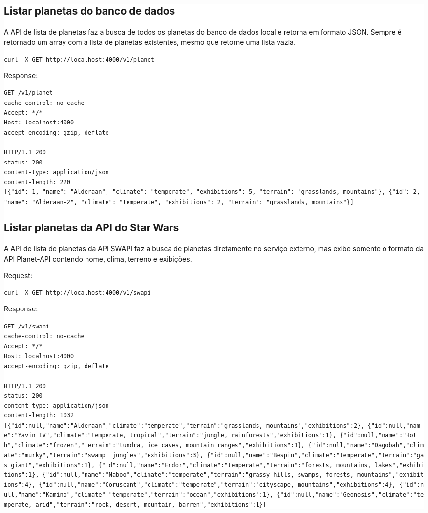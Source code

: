 ## Listar planetas do banco de dados
A API de lista de planetas faz a busca de todos os planetas do banco de dados local e retorna em formato JSON.
Sempre é retornado um array com a lista de planetas existentes, mesmo que retorne uma lista vazia.

```
curl -X GET http://localhost:4000/v1/planet
```

Response:
```
GET /v1/planet
cache-control: no-cache
Accept: */*
Host: localhost:4000
accept-encoding: gzip, deflate

HTTP/1.1 200
status: 200
content-type: application/json
content-length: 220
[{"id": 1, "name": "Alderaan", "climate": "temperate", "exhibitions": 5, "terrain": "grasslands, mountains"}, {"id": 2, "name": "Alderaan-2", "climate": "temperate", "exhibitions": 2, "terrain": "grasslands, mountains"}]
```

## Listar planetas da API do Star Wars
A API de lista de planetas da API SWAPI faz a busca de planetas diretamente no serviço externo, mas exibe somente o formato da API Planet-API contendo nome, clima, terreno e exibições.

Request:
```
curl -X GET http://localhost:4000/v1/swapi
```
Response:
```
GET /v1/swapi
cache-control: no-cache
Accept: */*
Host: localhost:4000
accept-encoding: gzip, deflate

HTTP/1.1 200
status: 200
content-type: application/json
content-length: 1032
[{"id":null,"name":"Alderaan","climate":"temperate","terrain":"grasslands, mountains","exhibitions":2}, {"id":null,"name":"Yavin IV","climate":"temperate, tropical","terrain":"jungle, rainforests","exhibitions":1}, {"id":null,"name":"Hoth","climate":"frozen","terrain":"tundra, ice caves, mountain ranges","exhibitions":1}, {"id":null,"name":"Dagobah","climate":"murky","terrain":"swamp, jungles","exhibitions":3}, {"id":null,"name":"Bespin","climate":"temperate","terrain":"gas giant","exhibitions":1}, {"id":null,"name":"Endor","climate":"temperate","terrain":"forests, mountains, lakes","exhibitions":1}, {"id":null,"name":"Naboo","climate":"temperate","terrain":"grassy hills, swamps, forests, mountains","exhibitions":4}, {"id":null,"name":"Coruscant","climate":"temperate","terrain":"cityscape, mountains","exhibitions":4}, {"id":null,"name":"Kamino","climate":"temperate","terrain":"ocean","exhibitions":1}, {"id":null,"name":"Geonosis","climate":"temperate, arid","terrain":"rock, desert, mountain, barren","exhibitions":1}]
```
